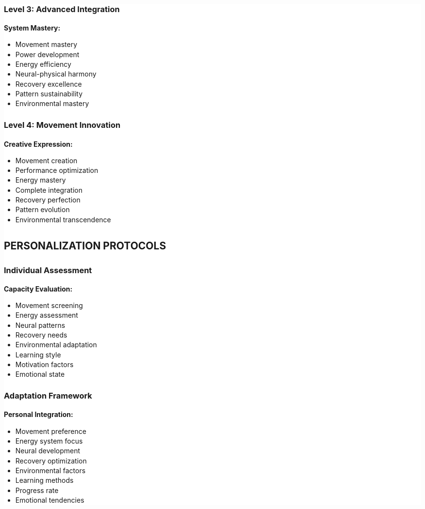 ### Level 3: Advanced Integration

**System Mastery:**

- Movement mastery
- Power development
- Energy efficiency
- Neural-physical harmony
- Recovery excellence
- Pattern sustainability
- Environmental mastery

### Level 4: Movement Innovation

**Creative Expression:**

- Movement creation
- Performance optimization
- Energy mastery
- Complete integration
- Recovery perfection
- Pattern evolution
- Environmental transcendence

## PERSONALIZATION PROTOCOLS



### Individual Assessment

**Capacity Evaluation:**

- Movement screening
- Energy assessment
- Neural patterns
- Recovery needs
- Environmental adaptation
- Learning style
- Motivation factors
- Emotional state

### Adaptation Framework

**Personal Integration:**

- Movement preference
- Energy system focus
- Neural development
- Recovery optimization
- Environmental factors
- Learning methods
- Progress rate
- Emotional tendencies
